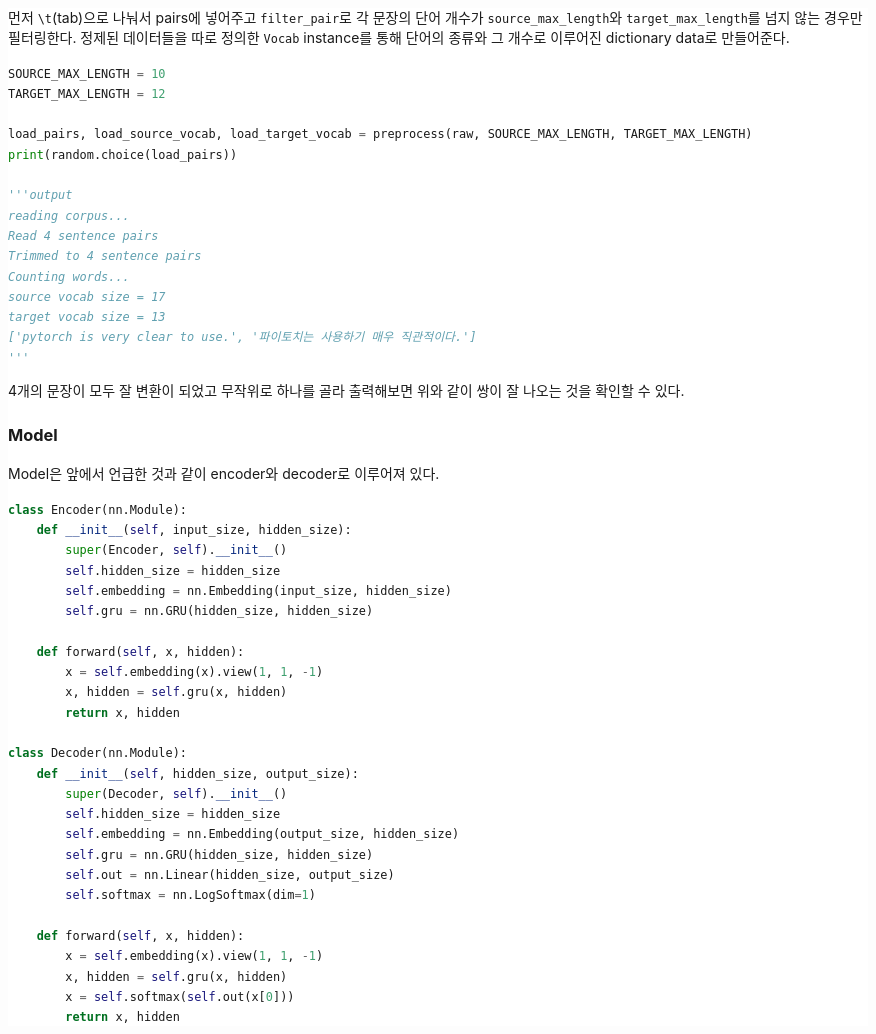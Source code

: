먼저 `\t`(tab)으로 나눠서 pairs에 넣어주고 `filter_pair`로 각 문장의 단어 개수가 `source_max_length`와 `target_max_length`를 넘지 않는 경우만 필터링한다.
정제된 데이터들을 따로 정의한 `Vocab` instance를 통해 단어의 종류와 그 개수로 이루어진 dictionary data로 만들어준다.

```py
SOURCE_MAX_LENGTH = 10
TARGET_MAX_LENGTH = 12

load_pairs, load_source_vocab, load_target_vocab = preprocess(raw, SOURCE_MAX_LENGTH, TARGET_MAX_LENGTH)
print(random.choice(load_pairs))

'''output
reading corpus...
Read 4 sentence pairs
Trimmed to 4 sentence pairs
Counting words...
source vocab size = 17
target vocab size = 13
['pytorch is very clear to use.', '파이토치는 사용하기 매우 직관적이다.']
'''
```

4개의 문장이 모두 잘 변환이 되었고
무작위로 하나를 골라 출력해보면 위와 같이 쌍이 잘 나오는 것을 확인할 수 있다.

### Model

Model은 앞에서 언급한 것과 같이 encoder와 decoder로 이루어져 있다.

```py
class Encoder(nn.Module):
    def __init__(self, input_size, hidden_size):
        super(Encoder, self).__init__()
        self.hidden_size = hidden_size
        self.embedding = nn.Embedding(input_size, hidden_size)
        self.gru = nn.GRU(hidden_size, hidden_size)

    def forward(self, x, hidden):
        x = self.embedding(x).view(1, 1, -1)
        x, hidden = self.gru(x, hidden)
        return x, hidden

class Decoder(nn.Module):
    def __init__(self, hidden_size, output_size):
        super(Decoder, self).__init__()
        self.hidden_size = hidden_size
        self.embedding = nn.Embedding(output_size, hidden_size)
        self.gru = nn.GRU(hidden_size, hidden_size)
        self.out = nn.Linear(hidden_size, output_size)
        self.softmax = nn.LogSoftmax(dim=1)

    def forward(self, x, hidden):
        x = self.embedding(x).view(1, 1, -1)
        x, hidden = self.gru(x, hidden)
        x = self.softmax(self.out(x[0]))
        return x, hidden
```
